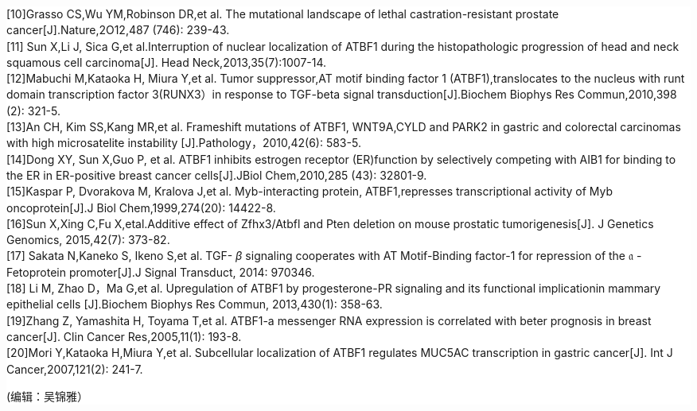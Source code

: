 [10]Grasso CS,Wu YM,Robinson DR,et al. The mutational landscape of lethal castration-resistant prostate cancer[J].Nature,2O12,487 (746): 239-43.   
[11] Sun X,Li J, Sica G,et al.Interruption of nuclear localization of ATBF1 during the histopathologic progression of head and neck squamous cell carcinoma[J]. Head Neck,2013,35(7):1007-14.   
[12]Mabuchi M,Kataoka H, Miura Y,et al. Tumor suppressor,AT motif binding factor 1 (ATBF1),translocates to the nucleus with runt domain transcription factor 3(RUNX3）in response to TGF-beta signal transduction[J].Biochem Biophys Res Commun,2010,398 (2): 321-5.   
[13]An CH, Kim SS,Kang MR,et al. Frameshift mutations of ATBF1, WNT9A,CYLD and PARK2 in gastric and colorectal carcinomas with high microsatelite instability [J].Pathology，2010,42(6): 583-5.   
[14]Dong XY, Sun X,Guo P, et al. ATBF1 inhibits estrogen receptor (ER)function by selectively competing with AIB1 for binding to the ER in ER-positive breast cancer cells[J].JBiol Chem,2010,285 (43): 32801-9.   
[15]Kaspar P, Dvorakova M, Kralova J,et al. Myb-interacting protein, ATBF1,represses transcriptional activity of Myb oncoprotein[J].J Biol Chem,1999,274(20): 14422-8.   
[16]Sun X,Xing C,Fu X,etal.Additive effect of Zfhx3/Atbfl and Pten deletion on mouse prostatic tumorigenesis[J]. J Genetics Genomics, 2015,42(7): 373-82.   
[17] Sakata N,Kaneko S, Ikeno S,et al. TGF- $\beta$ signaling cooperates with AT Motif-Binding factor-1 for repression of the $\mathfrak { a }$ -Fetoprotein promoter[J].J Signal Transduct, 2014: 970346.   
[18] Li M, Zhao D，Ma G,et al. Upregulation of ATBF1 by progesterone-PR signaling and its functional implicationin mammary epithelial cells [J].Biochem Biophys Res Commun, 2013,430(1): 358-63.   
[19]Zhang Z, Yamashita H, Toyama T,et al. ATBF1-a messenger RNA expression is correlated with beter prognosis in breast cancer[J]. Clin Cancer Res,2005,11(1): 193-8.   
[20]Mori Y,Kataoka H,Miura Y,et al. Subcellular localization of ATBF1 regulates MUC5AC transcription in gastric cancer[J]. Int J Cancer,2007,121(2): 241-7.

(编辑：吴锦雅）
